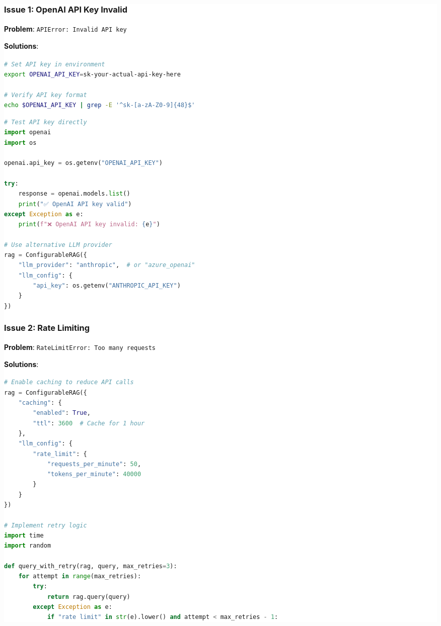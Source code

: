 ### Issue 1: OpenAI API Key Invalid

**Problem**: `APIError: Invalid API key`

**Solutions**:

```bash
# Set API key in environment
export OPENAI_API_KEY=sk-your-actual-api-key-here

# Verify API key format
echo $OPENAI_API_KEY | grep -E '^sk-[a-zA-Z0-9]{48}$'
```

```python
# Test API key directly
import openai
import os

openai.api_key = os.getenv("OPENAI_API_KEY")

try:
    response = openai.models.list()
    print("✅ OpenAI API key valid")
except Exception as e:
    print(f"❌ OpenAI API key invalid: {e}")

# Use alternative LLM provider
rag = ConfigurableRAG({
    "llm_provider": "anthropic",  # or "azure_openai"
    "llm_config": {
        "api_key": os.getenv("ANTHROPIC_API_KEY")
    }
})
```

### Issue 2: Rate Limiting

**Problem**: `RateLimitError: Too many requests`

**Solutions**:

```python
# Enable caching to reduce API calls
rag = ConfigurableRAG({
    "caching": {
        "enabled": True,
        "ttl": 3600  # Cache for 1 hour
    },
    "llm_config": {
        "rate_limit": {
            "requests_per_minute": 50,
            "tokens_per_minute": 40000
        }
    }
})

# Implement retry logic
import time
import random

def query_with_retry(rag, query, max_retries=3):
    for attempt in range(max_retries):
        try:
            return rag.query(query)
        except Exception as e:
            if "rate limit" in str(e).lower() and attempt < max_retries - 1:
```
